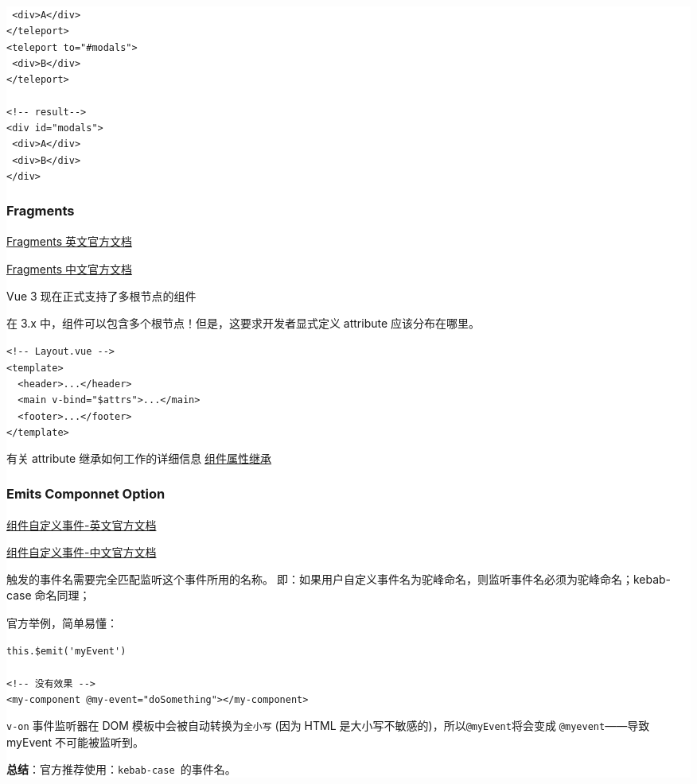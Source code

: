  ```
  <div>A</div>
</teleport>
<teleport to="#modals">
  <div>B</div>
</teleport>

<!-- result-->
<div id="modals">
  <div>A</div>
  <div>B</div>
</div>
 ```
### Fragments
[Fragments 英文官方文档](https://v3.vuejs.org/guide/migration/fragments.html)

[Fragments 中文官方文档](https://v3.cn.vuejs.org/guide/migration/fragments.html)

Vue 3 现在正式支持了多根节点的组件

在 3.x 中，组件可以包含多个根节点！但是，这要求开发者显式定义 attribute 应该分布在哪里。
```
<!-- Layout.vue -->
<template>
  <header>...</header>
  <main v-bind="$attrs">...</main>
  <footer>...</footer>
</template>

```
有关 attribute 继承如何工作的详细信息
[组件属性继承](https://v3.cn.vuejs.org/guide/component-attrs.html)

### Emits Componnet Option 

[组件自定义事件-英文官方文档](https://v3.vuejs.org/guide/component-custom-events.html)

[组件自定义事件-中文官方文档](https://v3.cn.vuejs.org/guide/component-custom-events.html)

触发的事件名需要完全匹配监听这个事件所用的名称。
即：如果用户自定义事件名为驼峰命名，则监听事件名必须为驼峰命名；kebab-case 命名同理；

官方举例，简单易懂：
```
this.$emit('myEvent')

<!-- 没有效果 -->
<my-component @my-event="doSomething"></my-component>

```
`v-on` 事件监听器在 DOM 模板中会被自动转换为`全小写` (因为 HTML 是大小写不敏感的)，所以` @myEvent `将会变成 `@myevent`——导致 myEvent 不可能被监听到。

**总结**：官方推荐使用：`kebab-case `的事件名。
